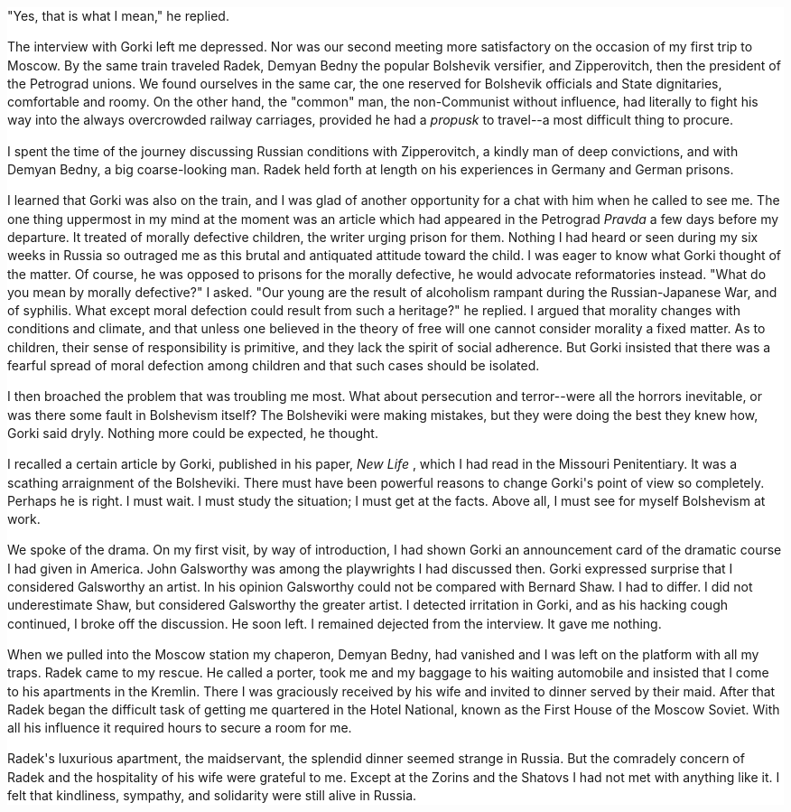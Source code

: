 "Yes, that is what I mean," he replied.

The interview with Gorki left me depressed. Nor was our second meeting more satisfactory on the occasion of my first trip to Moscow. By the same train traveled Radek, Demyan Bedny the popular Bolshevik versifier, and Zipperovitch, then the president of the Petrograd unions. We found ourselves in the same car, the one reserved for Bolshevik officials and State dignitaries, comfortable and roomy. On the other hand, the "common" man, the non-Communist without influence, had literally to fight his way into the always overcrowded railway carriages, provided he had a _propusk_ to travel--a most difficult thing to procure.

I spent the time of the journey discussing Russian conditions with Zipperovitch, a kindly man of deep convictions, and with Demyan Bedny, a big coarse-looking man. Radek held forth at length on his experiences in Germany and German prisons.

I learned that Gorki was also on the train, and I was glad of another opportunity for a chat with him when he called to see me. The one thing uppermost in my mind at the moment was an article which had appeared in the Petrograd _Pravda_ a few days before my departure. It treated of morally defective children, the writer urging prison for them. Nothing I had heard or seen during my six weeks in Russia so outraged me as this brutal and antiquated attitude toward the child. I was eager to know what Gorki thought of the matter. Of course, he was opposed to prisons for the morally defective, he would advocate reformatories instead. "What do you mean by morally defective?" I asked. "Our young are the result of alcoholism rampant during the Russian-Japanese War, and of syphilis. What except moral defection could result from such a heritage?" he replied. I argued that morality changes with conditions and climate, and that unless one believed in the theory of free will one cannot consider morality a fixed matter. As to children, their sense of responsibility is primitive, and they lack the spirit of social adherence. But Gorki insisted that there was a fearful spread of moral defection among children and that such cases should be isolated.

I then broached the problem that was troubling me most. What about persecution and terror--were all the horrors inevitable, or was there some fault in Bolshevism itself? The Bolsheviki were making mistakes, but they were doing the best they knew how, Gorki said dryly. Nothing more could be expected, he thought.

I recalled a certain article by Gorki, published in his paper, _New Life_ , which I had read in the Missouri Penitentiary. It was a scathing arraignment of the Bolsheviki. There must have been powerful reasons to change Gorki's point of view so completely. Perhaps he is right. I must wait. I must study the situation; I must get at the facts. Above all, I must see for myself Bolshevism at work.

We spoke of the drama. On my first visit, by way of introduction, I had shown Gorki an announcement card of the dramatic course I had given in America. John Galsworthy was among the playwrights I had discussed then. Gorki expressed surprise that I considered Galsworthy an artist. In his opinion Galsworthy could not be compared with Bernard Shaw. I had to differ. I did not underestimate Shaw, but considered Galsworthy the greater artist. I detected irritation in Gorki, and as his hacking cough continued, I broke off the discussion. He soon left. I remained dejected from the interview. It gave me nothing.

When we pulled into the Moscow station my chaperon, Demyan Bedny, had vanished and I was left on the platform with all my traps. Radek came to my rescue. He called a porter, took me and my baggage to his waiting automobile and insisted that I come to his apartments in the Kremlin. There I was graciously received by his wife and invited to dinner served by their maid. After that Radek began the difficult task of getting me quartered in the Hotel National, known as the First House of the Moscow Soviet. With all his influence it required hours to secure a room for me.

Radek's luxurious apartment, the maidservant, the splendid dinner seemed strange in Russia. But the comradely concern of Radek and the hospitality of his wife were grateful to me. Except at the Zorins and the Shatovs I had not met with anything like it. I felt that kindliness, sympathy, and solidarity were still alive in Russia.
